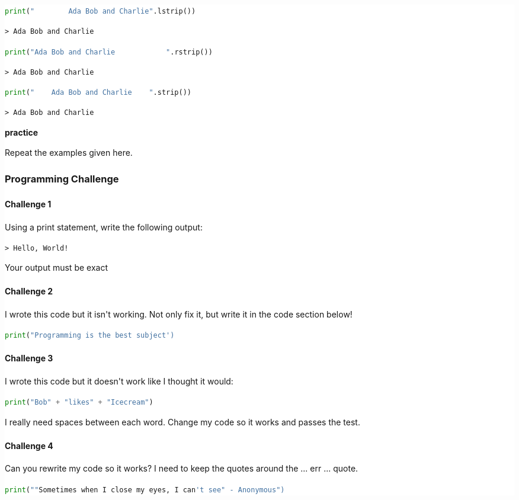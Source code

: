 ```python
print("        Ada Bob and Charlie".lstrip())
```
```
> Ada Bob and Charlie
```

```python
print("Ada Bob and Charlie            ".rstrip())
```
```
> Ada Bob and Charlie
```


```python
print("    Ada Bob and Charlie    ".strip())
```
```
> Ada Bob and Charlie
```
**practice**

Repeat the examples given here. 

### Programming Challenge 

#### Challenge 1

Using a print statement, write the following output: 

```
> Hello, World!
```

Your output must  be exact

#### Challenge 2
I wrote this code but it isn't working. Not only fix it, but write it in the code section below!

```python
print("Programming is the best subject')
```

#### Challenge 3
I wrote this code but it doesn't work like I thought it would: 

```python 
print("Bob" + "likes" + "Icecream")
```

I really need spaces between each word. Change my code so it works and passes the test. 

#### Challenge 4

Can  you rewrite my code so it works? I need to keep the quotes around the ... err ... quote. 

```python
print(""Sometimes when I close my eyes, I can't see" - Anonymous")
```
